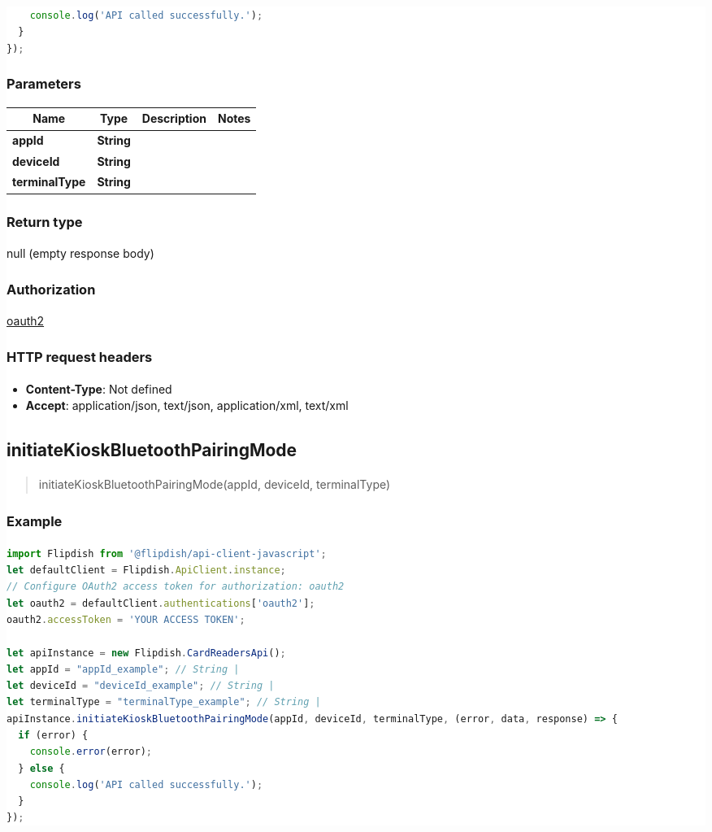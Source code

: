 ```javascript
    console.log('API called successfully.');
  }
});
```

### Parameters


Name | Type | Description  | Notes
------------- | ------------- | ------------- | -------------
 **appId** | **String**|  | 
 **deviceId** | **String**|  | 
 **terminalType** | **String**|  | 

### Return type

null (empty response body)

### Authorization

[oauth2](../README.md#oauth2)

### HTTP request headers

- **Content-Type**: Not defined
- **Accept**: application/json, text/json, application/xml, text/xml


## initiateKioskBluetoothPairingMode

> initiateKioskBluetoothPairingMode(appId, deviceId, terminalType)



### Example

```javascript
import Flipdish from '@flipdish/api-client-javascript';
let defaultClient = Flipdish.ApiClient.instance;
// Configure OAuth2 access token for authorization: oauth2
let oauth2 = defaultClient.authentications['oauth2'];
oauth2.accessToken = 'YOUR ACCESS TOKEN';

let apiInstance = new Flipdish.CardReadersApi();
let appId = "appId_example"; // String | 
let deviceId = "deviceId_example"; // String | 
let terminalType = "terminalType_example"; // String | 
apiInstance.initiateKioskBluetoothPairingMode(appId, deviceId, terminalType, (error, data, response) => {
  if (error) {
    console.error(error);
  } else {
    console.log('API called successfully.');
  }
});
```
